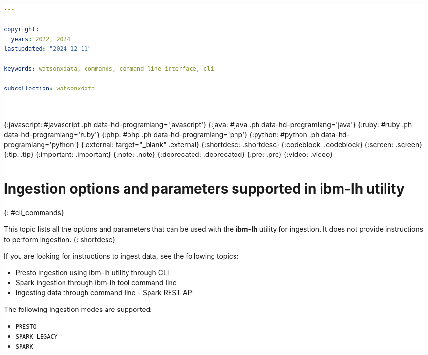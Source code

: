 ```yaml
---

copyright:
  years: 2022, 2024
lastupdated: "2024-12-11"

keywords: watsonxdata, commands, command line interface, cli

subcollection: watsonxdata

---
```


{:javascript: #javascript .ph data-hd-programlang='javascript'}
{:java: #java .ph data-hd-programlang='java'}
{:ruby: #ruby .ph data-hd-programlang='ruby'}
{:php: #php .ph data-hd-programlang='php'}
{:python: #python .ph data-hd-programlang='python'}
{:external: target="_blank" .external}
{:shortdesc: .shortdesc}
{:codeblock: .codeblock}
{:screen: .screen}
{:tip: .tip}
{:important: .important}
{:note: .note}
{:deprecated: .deprecated}
{:pre: .pre}
{:video: .video}

# Ingestion options and parameters supported in **ibm-lh** utility
{: #cli_commands}

This topic lists all the options and parameters that can be used with the **ibm-lh** utility for ingestion. It does not provide instructions to perform ingestion.
{: shortdesc}

If you are looking for instructions to ingest data, see the following topics:

* [Presto ingestion using ibm-lh utility through CLI](watsonxdata?topic=watsonxdata-ingest_presto_cli)
* [Spark ingestion through ibm-lh tool command line](watsonxdata?topic=watsonxdata-ingest_spark_cli)
* [Ingesting data through command line - Spark REST API](watsonxdata?topic=watsonxdata-ingest_rstapi_cli)

The following ingestion modes are supported:

* `PRESTO`
* `SPARK_LEGACY`
* `SPARK`
